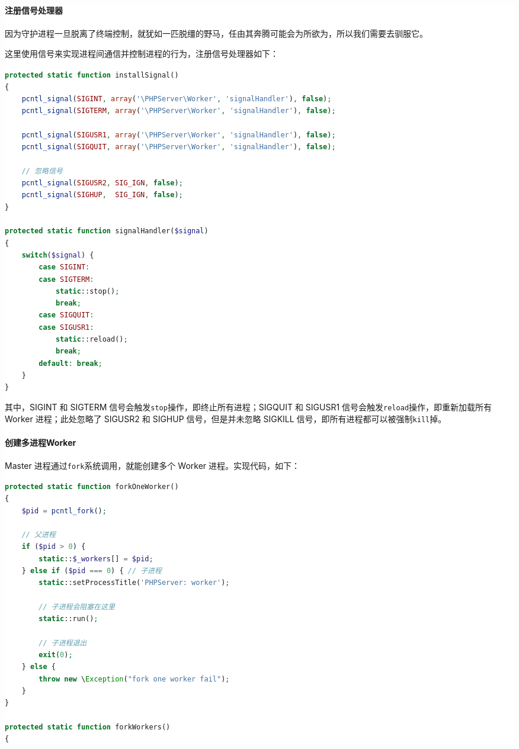 #### 注册信号处理器

因为守护进程一旦脱离了终端控制，就犹如一匹脱缰的野马，任由其奔腾可能会为所欲为，所以我们需要去驯服它。

这里使用信号来实现进程间通信并控制进程的行为，注册信号处理器如下：

```PHP
protected static function installSignal()
{
    pcntl_signal(SIGINT, array('\PHPServer\Worker', 'signalHandler'), false);
    pcntl_signal(SIGTERM, array('\PHPServer\Worker', 'signalHandler'), false);

    pcntl_signal(SIGUSR1, array('\PHPServer\Worker', 'signalHandler'), false);
    pcntl_signal(SIGQUIT, array('\PHPServer\Worker', 'signalHandler'), false);

    // 忽略信号
    pcntl_signal(SIGUSR2, SIG_IGN, false);
    pcntl_signal(SIGHUP,  SIG_IGN, false);
}

protected static function signalHandler($signal)
{
    switch($signal) {
        case SIGINT:
        case SIGTERM:
            static::stop();
            break;
        case SIGQUIT:
        case SIGUSR1:
            static::reload();
            break;
        default: break;
    }
}
```

其中，SIGINT 和 SIGTERM 信号会触发`stop`操作，即终止所有进程；SIGQUIT 和 SIGUSR1 信号会触发`reload`操作，即重新加载所有 Worker 进程；此处忽略了 SIGUSR2 和 SIGHUP 信号，但是并未忽略 SIGKILL 信号，即所有进程都可以被强制`kill`掉。

#### 创建多进程Worker

Master 进程通过`fork`系统调用，就能创建多个 Worker 进程。实现代码，如下：

```PHP
protected static function forkOneWorker()
{
    $pid = pcntl_fork();

    // 父进程
    if ($pid > 0) {
        static::$_workers[] = $pid;
    } else if ($pid === 0) { // 子进程
        static::setProcessTitle('PHPServer: worker');

        // 子进程会阻塞在这里
        static::run();

        // 子进程退出
        exit(0);
    } else {
        throw new \Exception("fork one worker fail");
    }
}

protected static function forkWorkers()
{
```